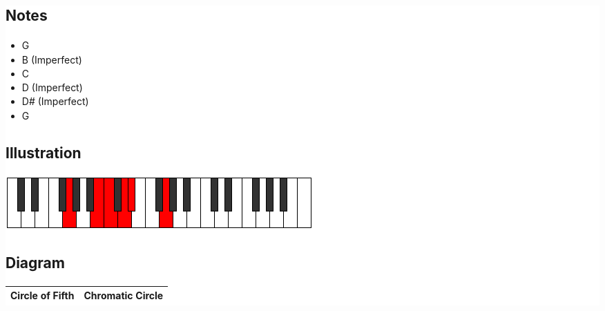 ## Notes

- G
- B (Imperfect)
- C
- D (Imperfect)
- D# (Imperfect)
- G

## Illustration

![GNaturalPoritonic](ModeGNaturalPoritonic.png)

## Diagram

| Circle of Fifth | Chromatic Circle |
|-----------------|------------------|